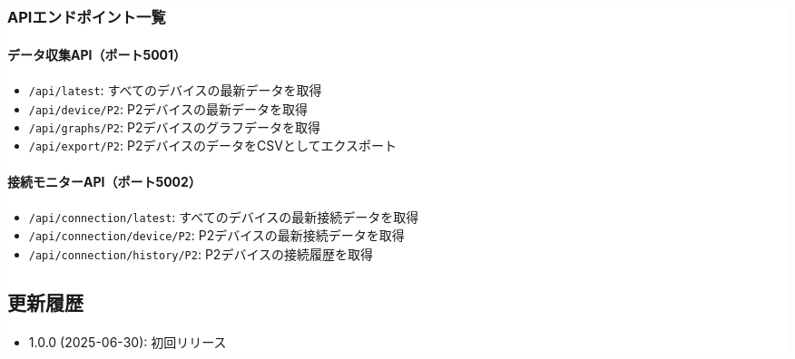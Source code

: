 ### APIエンドポイント一覧

#### データ収集API（ポート5001）
- `/api/latest`: すべてのデバイスの最新データを取得
- `/api/device/P2`: P2デバイスの最新データを取得
- `/api/graphs/P2`: P2デバイスのグラフデータを取得
- `/api/export/P2`: P2デバイスのデータをCSVとしてエクスポート

#### 接続モニターAPI（ポート5002）
- `/api/connection/latest`: すべてのデバイスの最新接続データを取得
- `/api/connection/device/P2`: P2デバイスの最新接続データを取得
- `/api/connection/history/P2`: P2デバイスの接続履歴を取得

## 更新履歴
- 1.0.0 (2025-06-30): 初回リリース
